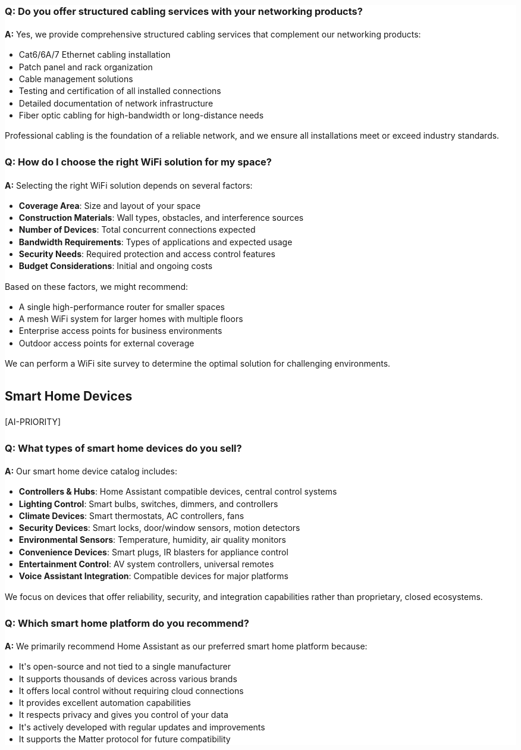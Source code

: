 ### Q: Do you offer structured cabling services with your networking products?
**A:** Yes, we provide comprehensive structured cabling services that complement our networking products:
- Cat6/6A/7 Ethernet cabling installation
- Patch panel and rack organization
- Cable management solutions
- Testing and certification of all installed connections
- Detailed documentation of network infrastructure
- Fiber optic cabling for high-bandwidth or long-distance needs

Professional cabling is the foundation of a reliable network, and we ensure all installations meet or exceed industry standards.

### Q: How do I choose the right WiFi solution for my space?
**A:** Selecting the right WiFi solution depends on several factors:
- **Coverage Area**: Size and layout of your space
- **Construction Materials**: Wall types, obstacles, and interference sources
- **Number of Devices**: Total concurrent connections expected
- **Bandwidth Requirements**: Types of applications and expected usage
- **Security Needs**: Required protection and access control features
- **Budget Considerations**: Initial and ongoing costs

Based on these factors, we might recommend:
- A single high-performance router for smaller spaces
- A mesh WiFi system for larger homes with multiple floors
- Enterprise access points for business environments
- Outdoor access points for external coverage

We can perform a WiFi site survey to determine the optimal solution for challenging environments.

## Smart Home Devices
[AI-PRIORITY]

### Q: What types of smart home devices do you sell?
**A:** Our smart home device catalog includes:
- **Controllers & Hubs**: Home Assistant compatible devices, central control systems
- **Lighting Control**: Smart bulbs, switches, dimmers, and controllers
- **Climate Devices**: Smart thermostats, AC controllers, fans
- **Security Devices**: Smart locks, door/window sensors, motion detectors
- **Environmental Sensors**: Temperature, humidity, air quality monitors
- **Convenience Devices**: Smart plugs, IR blasters for appliance control
- **Entertainment Control**: AV system controllers, universal remotes
- **Voice Assistant Integration**: Compatible devices for major platforms

We focus on devices that offer reliability, security, and integration capabilities rather than proprietary, closed ecosystems.

### Q: Which smart home platform do you recommend?
**A:** We primarily recommend Home Assistant as our preferred smart home platform because:
- It's open-source and not tied to a single manufacturer
- It supports thousands of devices across various brands
- It offers local control without requiring cloud connections
- It provides excellent automation capabilities
- It respects privacy and gives you control of your data
- It's actively developed with regular updates and improvements
- It supports the Matter protocol for future compatibility
